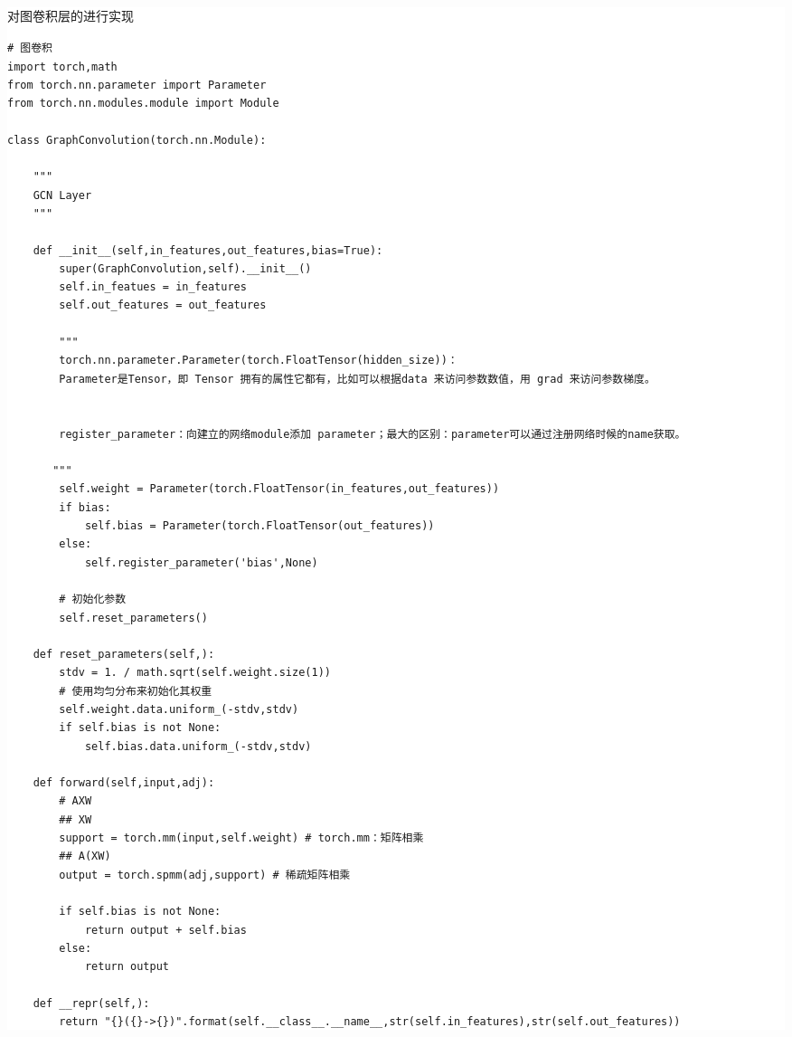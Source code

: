 对图卷积层的进行实现

```
# 图卷积
import torch,math
from torch.nn.parameter import Parameter
from torch.nn.modules.module import Module

class GraphConvolution(torch.nn.Module):
    
    """
    GCN Layer
    """
    
    def __init__(self,in_features,out_features,bias=True):
        super(GraphConvolution,self).__init__()
        self.in_featues = in_features
        self.out_features = out_features
        
        """
        torch.nn.parameter.Parameter(torch.FloatTensor(hidden_size))：
        Parameter是Tensor，即 Tensor 拥有的属性它都有，⽐如可以根据data 来访问参数数值，⽤ grad 来访问参数梯度。
       
       
        register_parameter：向建立的网络module添加 parameter；最大的区别：parameter可以通过注册网络时候的name获取。
       
       """
        self.weight = Parameter(torch.FloatTensor(in_features,out_features))
        if bias:
            self.bias = Parameter(torch.FloatTensor(out_features))
        else:
            self.register_parameter('bias',None)
            
        # 初始化参数
        self.reset_parameters()
        
    def reset_parameters(self,):
        stdv = 1. / math.sqrt(self.weight.size(1))
        # 使用均匀分布来初始化其权重
        self.weight.data.uniform_(-stdv,stdv)
        if self.bias is not None:
            self.bias.data.uniform_(-stdv,stdv)
            
    def forward(self,input,adj):
        # AXW
        ## XW 
        support = torch.mm(input,self.weight) # torch.mm：矩阵相乘
        ## A(XW)
        output = torch.spmm(adj,support) # 稀疏矩阵相乘
        
        if self.bias is not None:
            return output + self.bias
        else:
            return output
        
    def __repr(self,):
        return "{}({}->{})".format(self.__class__.__name__,str(self.in_features),str(self.out_features)) 
```
